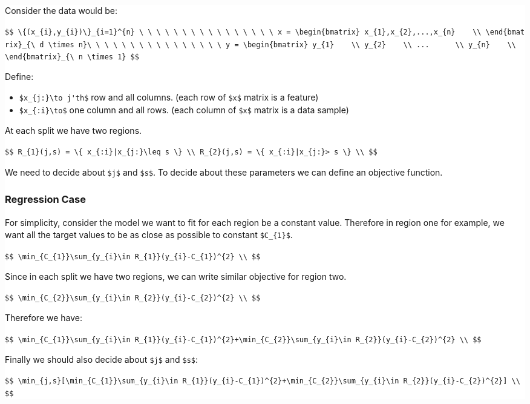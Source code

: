 Consider the data would be:

`$$
\{(x_{i},y_{i})\}_{i=1}^{n} \ \ \ \ \ \ \ \ \ \ \ \ \ \ \ \
x = \begin{bmatrix}
x_{1},x_{2},...,x_{n}    \\
\end{bmatrix}_{\ d \times n}\ \ \ \ \ \ \ \ \ \ \ \ \ \ \ \
y = \begin{bmatrix}
y_{1}    \\
y_{2}    \\
...      \\
y_{n}    \\
\end{bmatrix}_{\ n \times 1}
$$`

Define:
* `$x_{j:}\to j'th$` row and all columns. (each row of `$x$` matrix is a feature)
* `$x_{:i}\to$` one column and all rows. (each column of `$x$` matrix is a data sample)

At each split we have two regions.

`$$
R_{1}(j,s) = \{ x_{:i}|x_{j:}\leq s \} \\
R_{2}(j,s) = \{ x_{:i}|x_{j:}> s \} \\
$$`

We need to decide about `$j$` and `$s$`. To decide about these parameters we can define an objective function.


### Regression Case

For simplicity, consider the model we want to fit for each region be a constant value. Therefore in region one for example, we want all the target values to be as close as possible to constant `$C_{1}$`.

`$$
\min_{C_{1}}\sum_{y_{i}\in R_{1}}(y_{i}-C_{1})^{2} \\
$$`

Since in each split we have two regions, we can write similar objective for region two.

`$$
\min_{C_{2}}\sum_{y_{i}\in R_{2}}(y_{i}-C_{2})^{2} \\
$$`

Therefore we have:

`$$
\min_{C_{1}}\sum_{y_{i}\in R_{1}}(y_{i}-C_{1})^{2}+\min_{C_{2}}\sum_{y_{i}\in R_{2}}(y_{i}-C_{2})^{2} \\
$$`

Finally we should also decide about `$j$` and `$s$`:

`$$
\min_{j,s}[\min_{C_{1}}\sum_{y_{i}\in R_{1}}(y_{i}-C_{1})^{2}+\min_{C_{2}}\sum_{y_{i}\in R_{2}}(y_{i}-C_{2})^{2}] \\
$$`

